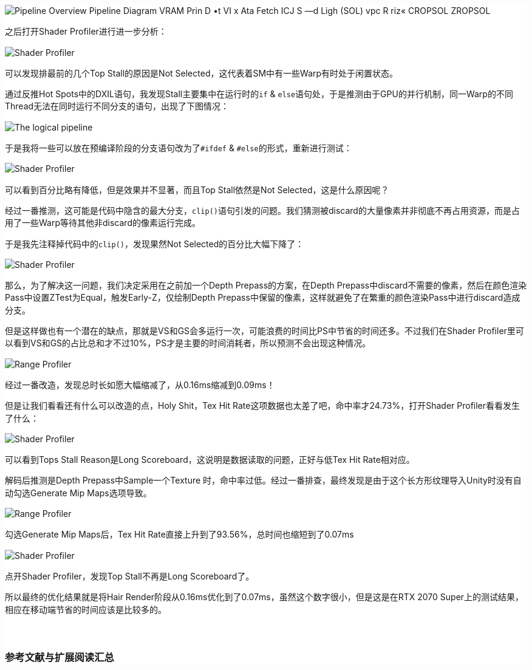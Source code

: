 ![Pipeline Overview  Pipeline Diagram  VRAM  Prin D •t  VI x Ata Fetch  ICJ S —d Ligh (SOL)  vpc  R riz«  CROPSOL  ZROPSOL ](https://raw.githubusercontent.com/DiaryChris/typora-image/master/typora202104/30/222348-143213.png)

之后打开Shader Profiler进行进一步分析：

![Shader Profiler](https://raw.githubusercontent.com/DiaryChris/typora-image/master/typora202105/01/203707-734411.png)

可以发现排最前的几个Top Stall的原因是Not Selected，这代表着SM中有一些Warp有时处于闲置状态。

通过反推Hot Spots中的DXIL语句，我发现Stall主要集中在运行时的`if` & `else`语句处，于是推测由于GPU的并行机制，同一Warp的不同Thread无法在同时运行不同分支的语句，出现了下图情况：

![The logical pipeline](https://developer.nvidia.com/sites/default/files/akamai/gameworks/images/lifeofatriangle/fermipipeline_sm.png)

于是我将一些可以放在预编译阶段的分支语句改为了`#ifdef` & `#else`的形式，重新进行测试：

![Shader Profiler ](https://raw.githubusercontent.com/DiaryChris/typora-image/master/typora202105/01/211836-554686.png)

可以看到百分比略有降低，但是效果并不显著，而且Top Stall依然是Not Selected，这是什么原因呢？

经过一番推测，这可能是代码中隐含的最大分支，`clip()`语句引发的问题。我们猜测被discard的大量像素并非彻底不再占用资源，而是占用了一些Warp等待其他非discard的像素运行完成。

于是我先注释掉代码中的`clip()`，发现果然Not Selected的百分比大幅下降了：

![Shader Profiler ](https://raw.githubusercontent.com/DiaryChris/typora-image/master/typora202105/01/213630-739649.png)

那么，为了解决这一问题，我们决定采用在之前加一个Depth Prepass的方案，在Depth Prepass中discard不需要的像素，然后在颜色渲染Pass中设置ZTest为Equal，触发Early-Z，仅绘制Depth Prepass中保留的像素，这样就避免了在繁重的颜色渲染Pass中进行discard造成分支。

但是这样做也有一个潜在的缺点，那就是VS和GS会多运行一次，可能浪费的时间比PS中节省的时间还多。不过我们在Shader Profiler里可以看到VS和GS的占比总和才不过10%，PS才是主要的时间消耗者，所以预测不会出现这种情况。

![Range Profiler ](https://raw.githubusercontent.com/DiaryChris/typora-image/master/typora202105/01/215016-668152.png)

经过一番改造，发现总时长如愿大幅缩减了，从0.16ms缩减到0.09ms！

但是让我们看看还有什么可以改造的点，Holy Shit，Tex Hit Rate这项数据也太差了吧，命中率才24.73%，打开Shader Profiler看看发生了什么：

![Shader Profiler](https://raw.githubusercontent.com/DiaryChris/typora-image/master/typora202105/01/215047-793179.png)

可以看到Tops Stall Reason是Long Scoreboard，这说明是数据读取的问题，正好与低Tex Hit Rate相对应。

解码后推测是Depth Prepass中Sample一个Texture 时，命中率过低。经过一番排查，最终发现是由于这个长方形纹理导入Unity时没有自动勾选Generate Mip Maps选项导致。

![Range Profiler](https://raw.githubusercontent.com/DiaryChris/typora-image/master/typora202105/01/222309-816954.png)

勾选Generate Mip Maps后，Tex Hit Rate直接上升到了93.56%，总时间也缩短到了0.07ms

![Shader Profiler](https://raw.githubusercontent.com/DiaryChris/typora-image/master/typora202105/01/215123-470394.png)

点开Shader Profiler，发现Top Stall不再是Long Scoreboard了。

所以最终的优化结果就是将Hair Render阶段从0.16ms优化到了0.07ms，虽然这个数字很小，但是这是在RTX 2070 Super上的测试结果，相应在移动端节省的时间应该是比较多的。

<br>

### 参考文献与扩展阅读汇总
